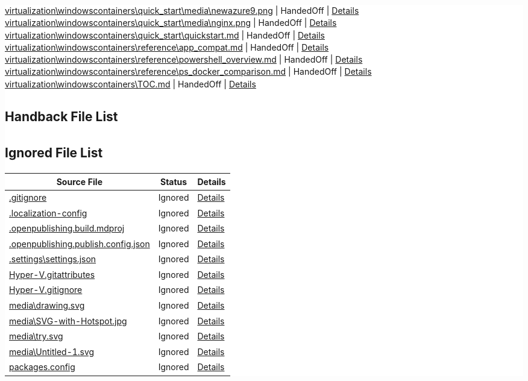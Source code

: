  [virtualization\windowscontainers\quick_start\media\newazure9.png](https://github.com/OpenLocalizationOrg/hyperVTest/blob/2b4f38e2b22fc26e8ed59ed48fb95a400882a312/virtualization/windowscontainers/quick_start/media/newazure9.png) | HandedOff | [Details](#530bd64d6f6f4ac321bc8a76d9c1b990b2ab338c255)
 [virtualization\windowscontainers\quick_start\media\nginx.png](https://github.com/OpenLocalizationOrg/hyperVTest/blob/2b4f38e2b22fc26e8ed59ed48fb95a400882a312/virtualization/windowscontainers/quick_start/media/nginx.png) | HandedOff | [Details](#a9f175f23fed1475c227ec1af2c524c918024bc4256)
 [virtualization\windowscontainers\quick_start\quickstart.md](https://github.com/OpenLocalizationOrg/hyperVTest/blob/b624182be96d793f629e6360006d6e39fef5ce7d/virtualization/windowscontainers/quick_start/quickstart.md) | HandedOff | [Details](#8c1510a894cbdfdb23c23ecdeeeedb2197e43c63259)
 [virtualization\windowscontainers\reference\app_compat.md](https://github.com/OpenLocalizationOrg/hyperVTest/blob/4f85656191a964c12d62b41690a9750b5d28194d/virtualization/windowscontainers/reference/app_compat.md) | HandedOff | [Details](#c1f617b6979a758331e6d4e3c48f8846d5b59326261)
 [virtualization\windowscontainers\reference\powershell_overview.md](https://github.com/OpenLocalizationOrg/hyperVTest/blob/b624182be96d793f629e6360006d6e39fef5ce7d/virtualization/windowscontainers/reference/powershell_overview.md) | HandedOff | [Details](#041b88830b633f85459d3b5be24b0d68ba8071bd262)
 [virtualization\windowscontainers\reference\ps_docker_comparison.md](https://github.com/OpenLocalizationOrg/hyperVTest/blob/26fd891c3f930fd6a244f30ba33fe08e01456d25/virtualization/windowscontainers/reference/ps_docker_comparison.md) | HandedOff | [Details](#4afb6a5af36a8ec55d1f0038a7a40ac758a892e8263)
 [virtualization\windowscontainers\TOC.md](https://github.com/OpenLocalizationOrg/hyperVTest/blob/b624182be96d793f629e6360006d6e39fef5ce7d/virtualization/windowscontainers/TOC.md) | HandedOff | [Details](#c9a613b41195c01471a39d59e0fccdb2e226b08a264)

## <a name='handback-list'></a> Handback File List

## <a name='ignored-list'></a> Ignored File List
 Source File | Status | Details 
 ----------- | ------ | ------- 
 [.gitignore](https://github.com/OpenLocalizationOrg/hyperVTest/blob/e16a6cf05cd4a5e3f7abd86fcc0af5fbd84e7746/.gitignore) | Ignored | [Details](#8e3ad5641d0493f8a43c5ab0193fb7467c988ebe0)
 [.localization-config](https://github.com/OpenLocalizationOrg/hyperVTest/blob/e16a6cf05cd4a5e3f7abd86fcc0af5fbd84e7746/.localization-config) | Ignored | [Details](#9cde93a48d1b9fd60ef240e200040172234fda101)
 [.openpublishing.build.mdproj](https://github.com/OpenLocalizationOrg/hyperVTest/blob/e16a6cf05cd4a5e3f7abd86fcc0af5fbd84e7746/.openpublishing.build.mdproj) | Ignored | [Details](#ea7542a1cc208464193da9503160bbb41d54856c2)
 [.openpublishing.publish.config.json](https://github.com/OpenLocalizationOrg/hyperVTest/blob/e16a6cf05cd4a5e3f7abd86fcc0af5fbd84e7746/.openpublishing.publish.config.json) | Ignored | [Details](#d90fd61c261176192bdff2bedc2338339791f3003)
 [.settings\settings.json](https://github.com/OpenLocalizationOrg/hyperVTest/blob/e16a6cf05cd4a5e3f7abd86fcc0af5fbd84e7746/.settings/settings.json) | Ignored | [Details](#f95581bec404dcdffc7d58dffba81b6f08c0b7304)
 [Hyper-V\.gitattributes](https://github.com/OpenLocalizationOrg/hyperVTest/blob/e16a6cf05cd4a5e3f7abd86fcc0af5fbd84e7746/Hyper-V/.gitattributes) | Ignored | [Details](#082442a106c29adb09669f321f984c1bf606f7805)
 [Hyper-V\.gitignore](https://github.com/OpenLocalizationOrg/hyperVTest/blob/e16a6cf05cd4a5e3f7abd86fcc0af5fbd84e7746/Hyper-V/.gitignore) | Ignored | [Details](#5f00aaa19289e1ce0da94c66a04fa0720398a7a46)
 [media\drawing.svg](https://github.com/OpenLocalizationOrg/hyperVTest/blob/e16a6cf05cd4a5e3f7abd86fcc0af5fbd84e7746/media/drawing.svg) | Ignored | [Details](#79cd9853b89adbd61a5c5f4292ace595edd7daab7)
 [media\SVG-with-Hotspot.jpg](https://github.com/OpenLocalizationOrg/hyperVTest/blob/e16a6cf05cd4a5e3f7abd86fcc0af5fbd84e7746/media/SVG-with-Hotspot.jpg) | Ignored | [Details](#3176573c49dfd02925d59556f177497ccb341ed68)
 [media\try.svg](https://github.com/OpenLocalizationOrg/hyperVTest/blob/e16a6cf05cd4a5e3f7abd86fcc0af5fbd84e7746/media/try.svg) | Ignored | [Details](#8e59e6381b80c16355375f2483c0c2a749f230d59)
 [media\Untitled-1.svg](https://github.com/OpenLocalizationOrg/hyperVTest/blob/e16a6cf05cd4a5e3f7abd86fcc0af5fbd84e7746/media/Untitled-1.svg) | Ignored | [Details](#0273ce4d6d0ca8f59dfe431ea406c78ded708b7010)
 [packages.config](https://github.com/OpenLocalizationOrg/hyperVTest/blob/e16a6cf05cd4a5e3f7abd86fcc0af5fbd84e7746/packages.config) | Ignored | [Details](#35e64e3675af499b08de0a295cbd0394dce36fbf11)